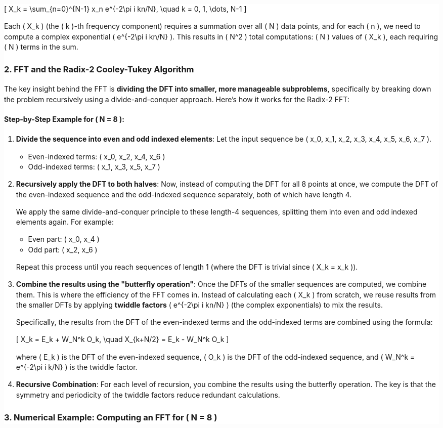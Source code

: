 \[
X_k = \sum_{n=0}^{N-1} x_n e^{-2\pi i kn/N}, \quad k = 0, 1, \dots, N-1
\]

Each \( X_k \) (the \( k \)-th frequency component) requires a summation over all \( N \) data points, and for each \( n \), we need to compute a complex exponential \( e^{-2\pi i kn/N} \). This results in \( N^2 \) total computations: \( N \) values of \( X_k \), each requiring \( N \) terms in the sum.

### 2. FFT and the Radix-2 Cooley-Tukey Algorithm

The key insight behind the FFT is **dividing the DFT into smaller, more manageable subproblems**, specifically by breaking down the problem recursively using a divide-and-conquer approach. Here’s how it works for the Radix-2 FFT:

#### Step-by-Step Example for \( N = 8 \):

1. **Divide the sequence into even and odd indexed elements**:
   Let the input sequence be \( x_0, x_1, x_2, x_3, x_4, x_5, x_6, x_7 \).
   - Even-indexed terms: \( x_0, x_2, x_4, x_6 \)
   - Odd-indexed terms: \( x_1, x_3, x_5, x_7 \)

2. **Recursively apply the DFT to both halves**:
   Now, instead of computing the DFT for all 8 points at once, we compute the DFT of the even-indexed sequence and the odd-indexed sequence separately, both of which have length 4.

   We apply the same divide-and-conquer principle to these length-4 sequences, splitting them into even and odd indexed elements again. For example:
   - Even part: \( x_0, x_4 \)
   - Odd part: \( x_2, x_6 \)

   Repeat this process until you reach sequences of length 1 (where the DFT is trivial since \( X_k = x_k \)).

3. **Combine the results using the "butterfly operation"**:
   Once the DFTs of the smaller sequences are computed, we combine them. This is where the efficiency of the FFT comes in. Instead of calculating each \( X_k \) from scratch, we reuse results from the smaller DFTs by applying **twiddle factors** \( e^{-2\pi i kn/N} \) (the complex exponentials) to mix the results.

   Specifically, the results from the DFT of the even-indexed terms and the odd-indexed terms are combined using the formula:
   
   \[
   X_k = E_k + W_N^k O_k, \quad X_{k+N/2} = E_k - W_N^k O_k
   \]

   where \( E_k \) is the DFT of the even-indexed sequence, \( O_k \) is the DFT of the odd-indexed sequence, and \( W_N^k = e^{-2\pi i k/N} \) is the twiddle factor.

4. **Recursive Combination**:
   For each level of recursion, you combine the results using the butterfly operation. The key is that the symmetry and periodicity of the twiddle factors reduce redundant calculations.

### 3. Numerical Example: Computing an FFT for \( N = 8 \)
